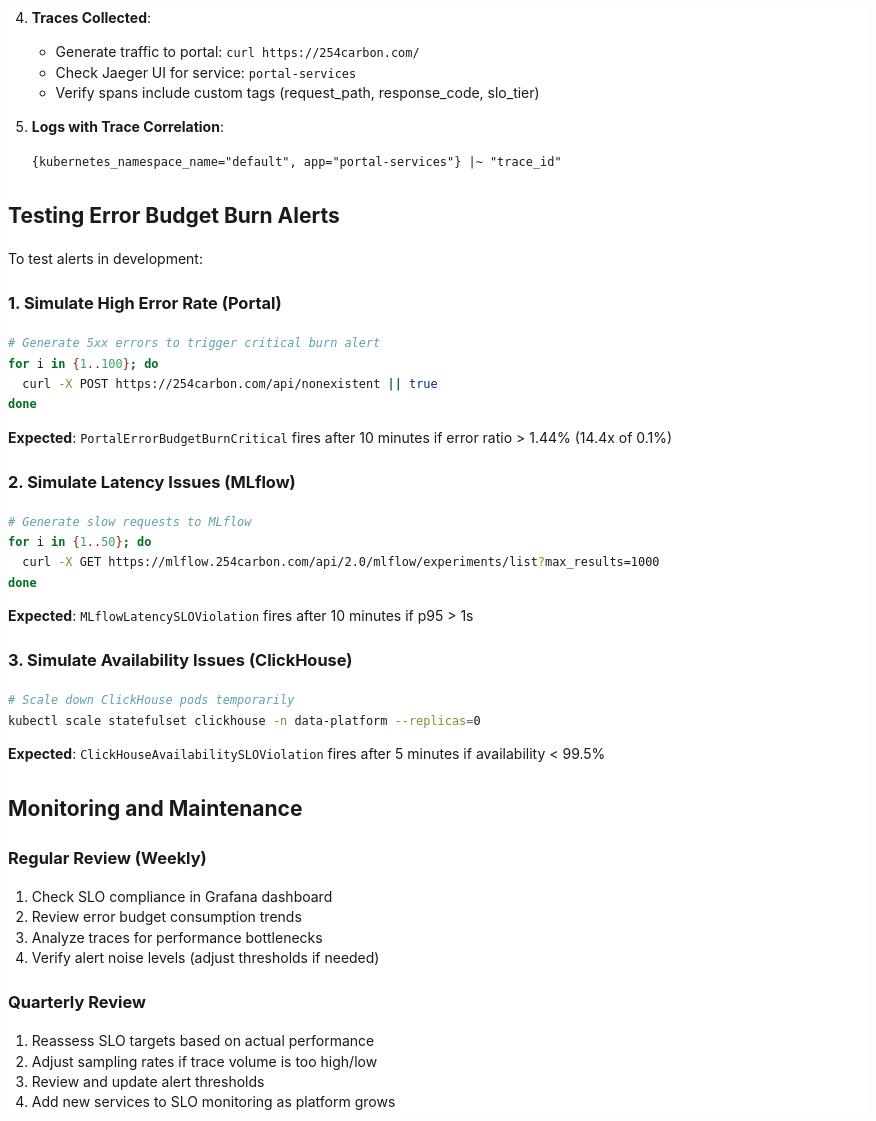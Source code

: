4. **Traces Collected**:
   - Generate traffic to portal: `curl https://254carbon.com/`
   - Check Jaeger UI for service: `portal-services`
   - Verify spans include custom tags (request_path, response_code, slo_tier)

5. **Logs with Trace Correlation**:
   ```logql
   {kubernetes_namespace_name="default", app="portal-services"} |~ "trace_id"
   ```

## Testing Error Budget Burn Alerts

To test alerts in development:

### 1. Simulate High Error Rate (Portal)
```bash
# Generate 5xx errors to trigger critical burn alert
for i in {1..100}; do
  curl -X POST https://254carbon.com/api/nonexistent || true
done
```

**Expected**: `PortalErrorBudgetBurnCritical` fires after 10 minutes if error ratio > 1.44% (14.4x of 0.1%)

### 2. Simulate Latency Issues (MLflow)
```bash
# Generate slow requests to MLflow
for i in {1..50}; do
  curl -X GET https://mlflow.254carbon.com/api/2.0/mlflow/experiments/list?max_results=1000
done
```

**Expected**: `MLflowLatencySLOViolation` fires after 10 minutes if p95 > 1s

### 3. Simulate Availability Issues (ClickHouse)
```bash
# Scale down ClickHouse pods temporarily
kubectl scale statefulset clickhouse -n data-platform --replicas=0
```

**Expected**: `ClickHouseAvailabilitySLOViolation` fires after 5 minutes if availability < 99.5%

## Monitoring and Maintenance

### Regular Review (Weekly)
1. Check SLO compliance in Grafana dashboard
2. Review error budget consumption trends
3. Analyze traces for performance bottlenecks
4. Verify alert noise levels (adjust thresholds if needed)

### Quarterly Review
1. Reassess SLO targets based on actual performance
2. Adjust sampling rates if trace volume is too high/low
3. Review and update alert thresholds
4. Add new services to SLO monitoring as platform grows
